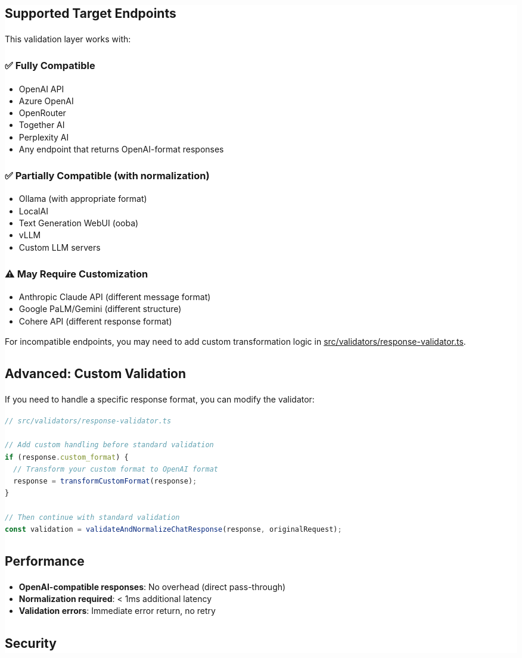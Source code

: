 ## Supported Target Endpoints

This validation layer works with:

### ✅ Fully Compatible
- OpenAI API
- Azure OpenAI
- OpenRouter
- Together AI
- Perplexity AI
- Any endpoint that returns OpenAI-format responses

### ✅ Partially Compatible (with normalization)
- Ollama (with appropriate format)
- LocalAI
- Text Generation WebUI (ooba)
- vLLM
- Custom LLM servers

### ⚠️ May Require Customization
- Anthropic Claude API (different message format)
- Google PaLM/Gemini (different structure)
- Cohere API (different response format)

For incompatible endpoints, you may need to add custom transformation logic in [src/validators/response-validator.ts](src/validators/response-validator.ts).

## Advanced: Custom Validation

If you need to handle a specific response format, you can modify the validator:

```typescript
// src/validators/response-validator.ts

// Add custom handling before standard validation
if (response.custom_format) {
  // Transform your custom format to OpenAI format
  response = transformCustomFormat(response);
}

// Then continue with standard validation
const validation = validateAndNormalizeChatResponse(response, originalRequest);
```

## Performance

- **OpenAI-compatible responses**: No overhead (direct pass-through)
- **Normalization required**: < 1ms additional latency
- **Validation errors**: Immediate error return, no retry

## Security
